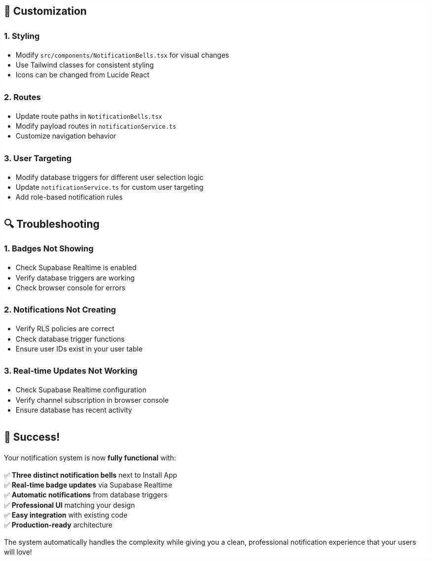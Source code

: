 ## 🎨 **Customization**

### **1. Styling**
- Modify `src/components/NotificationBells.tsx` for visual changes
- Use Tailwind classes for consistent styling
- Icons can be changed from Lucide React

### **2. Routes**
- Update route paths in `NotificationBells.tsx`
- Modify payload routes in `notificationService.ts`
- Customize navigation behavior

### **3. User Targeting**
- Modify database triggers for different user selection logic
- Update `notificationService.ts` for custom user targeting
- Add role-based notification rules

## 🔍 **Troubleshooting**

### **1. Badges Not Showing**
- Check Supabase Realtime is enabled
- Verify database triggers are working
- Check browser console for errors

### **2. Notifications Not Creating**
- Verify RLS policies are correct
- Check database trigger functions
- Ensure user IDs exist in your user table

### **3. Real-time Updates Not Working**
- Check Supabase Realtime configuration
- Verify channel subscription in browser console
- Ensure database has recent activity

## 🎉 **Success!**

Your notification system is now **fully functional** with:

✅ **Three distinct notification bells** next to Install App  
✅ **Real-time badge updates** via Supabase Realtime  
✅ **Automatic notifications** from database triggers  
✅ **Professional UI** matching your design  
✅ **Easy integration** with existing code  
✅ **Production-ready** architecture  

The system automatically handles the complexity while giving you a clean, professional notification experience that your users will love!
